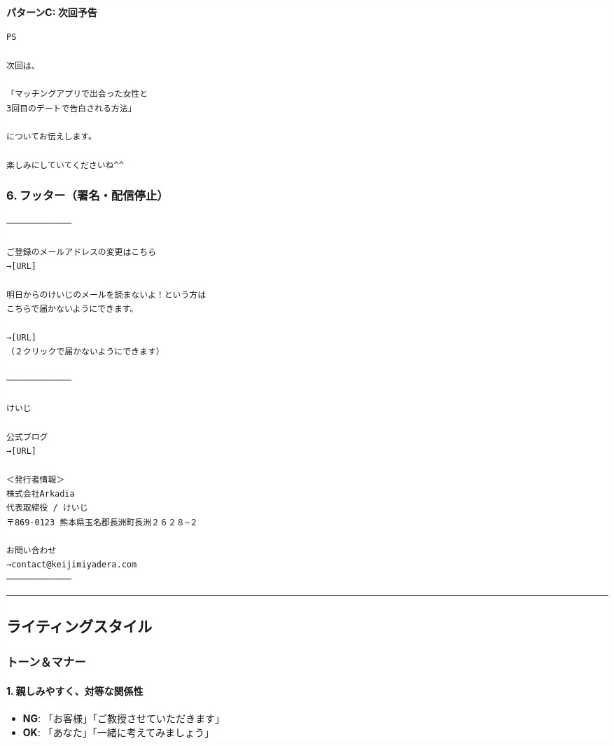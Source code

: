 **パターンC: 次回予告**
```
PS

次回は、

「マッチングアプリで出会った女性と
3回目のデートで告白される方法」

についてお伝えします。

楽しみにしていてくださいね^^
```

### 6. フッター（署名・配信停止）

```
─────────────

ご登録のメールアドレスの変更はこちら
→[URL]

明日からのけいじのメールを読まないよ！という方は
こちらで届かないようにできます。

→[URL]
（２クリックで届かないようにできます）

─────────────

けいじ

公式ブログ
→[URL]

＜発行者情報＞
株式会社Arkadia
代表取締役 / けいじ
〒869-0123 熊本県玉名郡長洲町長洲２６２８−２

お問い合わせ
→contact@keijimiyadera.com
─────────────
```

---

## ライティングスタイル

### トーン＆マナー

#### 1. 親しみやすく、対等な関係性
- **NG**: 「お客様」「ご教授させていただきます」
- **OK**: 「あなた」「一緒に考えてみましょう」
